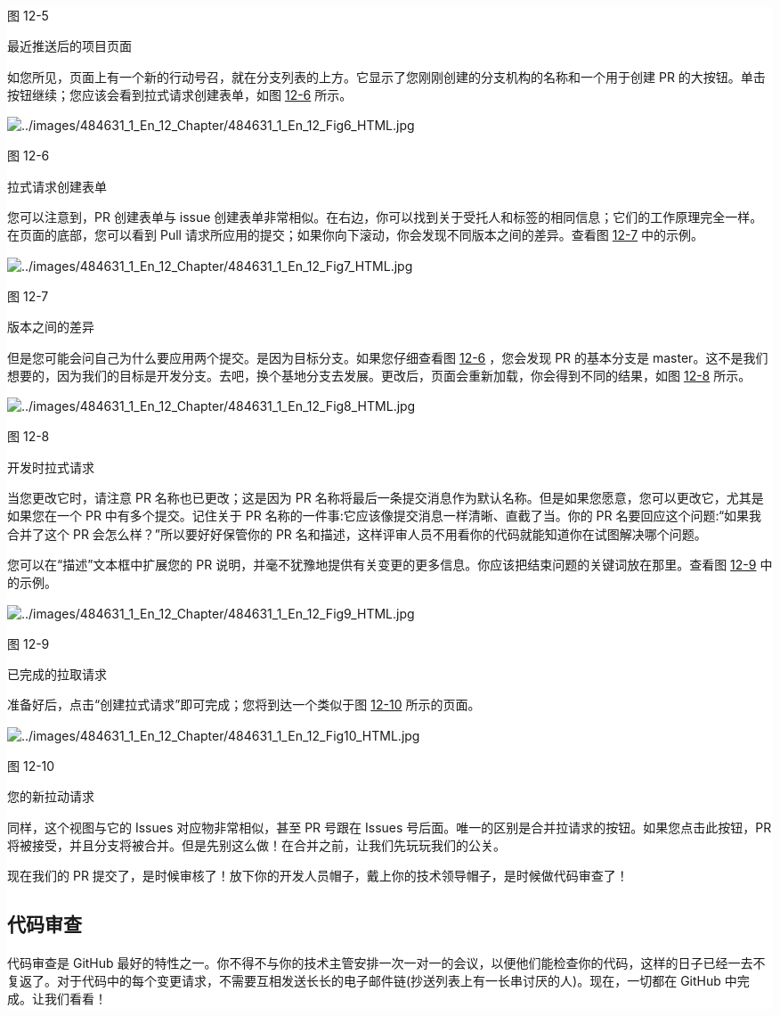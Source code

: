 图 12-5

最近推送后的项目页面

如您所见，页面上有一个新的行动号召，就在分支列表的上方。它显示了您刚刚创建的分支机构的名称和一个用于创建 PR 的大按钮。单击按钮继续；您应该会看到拉式请求创建表单，如图 [12-6](#Fig6) 所示。

![../images/484631_1_En_12_Chapter/484631_1_En_12_Fig6_HTML.jpg](../images/484631_1_En_12_Chapter/484631_1_En_12_Fig6_HTML.jpg)

图 12-6

拉式请求创建表单

您可以注意到，PR 创建表单与 issue 创建表单非常相似。在右边，你可以找到关于受托人和标签的相同信息；它们的工作原理完全一样。在页面的底部，您可以看到 Pull 请求所应用的提交；如果你向下滚动，你会发现不同版本之间的差异。查看图 [12-7](#Fig7) 中的示例。

![../images/484631_1_En_12_Chapter/484631_1_En_12_Fig7_HTML.jpg](../images/484631_1_En_12_Chapter/484631_1_En_12_Fig7_HTML.jpg)

图 12-7

版本之间的差异

但是您可能会问自己为什么要应用两个提交。是因为目标分支。如果您仔细查看图 [12-6](#Fig6) ，您会发现 PR 的基本分支是 master。这不是我们想要的，因为我们的目标是开发分支。去吧，换个基地分支去发展。更改后，页面会重新加载，你会得到不同的结果，如图 [12-8](#Fig8) 所示。

![../images/484631_1_En_12_Chapter/484631_1_En_12_Fig8_HTML.jpg](../images/484631_1_En_12_Chapter/484631_1_En_12_Fig8_HTML.jpg)

图 12-8

开发时拉式请求

当您更改它时，请注意 PR 名称也已更改；这是因为 PR 名称将最后一条提交消息作为默认名称。但是如果您愿意，您可以更改它，尤其是如果您在一个 PR 中有多个提交。记住关于 PR 名称的一件事:它应该像提交消息一样清晰、直截了当。你的 PR 名要回应这个问题:“如果我合并了这个 PR 会怎么样？”所以要好好保管你的 PR 名和描述，这样评审人员不用看你的代码就能知道你在试图解决哪个问题。

您可以在“描述”文本框中扩展您的 PR 说明，并毫不犹豫地提供有关变更的更多信息。你应该把结束问题的关键词放在那里。查看图 [12-9](#Fig9) 中的示例。

![../images/484631_1_En_12_Chapter/484631_1_En_12_Fig9_HTML.jpg](../images/484631_1_En_12_Chapter/484631_1_En_12_Fig9_HTML.jpg)

图 12-9

已完成的拉取请求

准备好后，点击“创建拉式请求”即可完成；您将到达一个类似于图 [12-10](#Fig10) 所示的页面。

![../images/484631_1_En_12_Chapter/484631_1_En_12_Fig10_HTML.jpg](../images/484631_1_En_12_Chapter/484631_1_En_12_Fig10_HTML.jpg)

图 12-10

您的新拉动请求

同样，这个视图与它的 Issues 对应物非常相似，甚至 PR 号跟在 Issues 号后面。唯一的区别是合并拉请求的按钮。如果您点击此按钮，PR 将被接受，并且分支将被合并。但是先别这么做！在合并之前，让我们先玩玩我们的公关。

现在我们的 PR 提交了，是时候审核了！放下你的开发人员帽子，戴上你的技术领导帽子，是时候做代码审查了！

## 代码审查

代码审查是 GitHub 最好的特性之一。你不得不与你的技术主管安排一次一对一的会议，以便他们能检查你的代码，这样的日子已经一去不复返了。对于代码中的每个变更请求，不需要互相发送长长的电子邮件链(抄送列表上有一长串讨厌的人)。现在，一切都在 GitHub 中完成。让我们看看！
